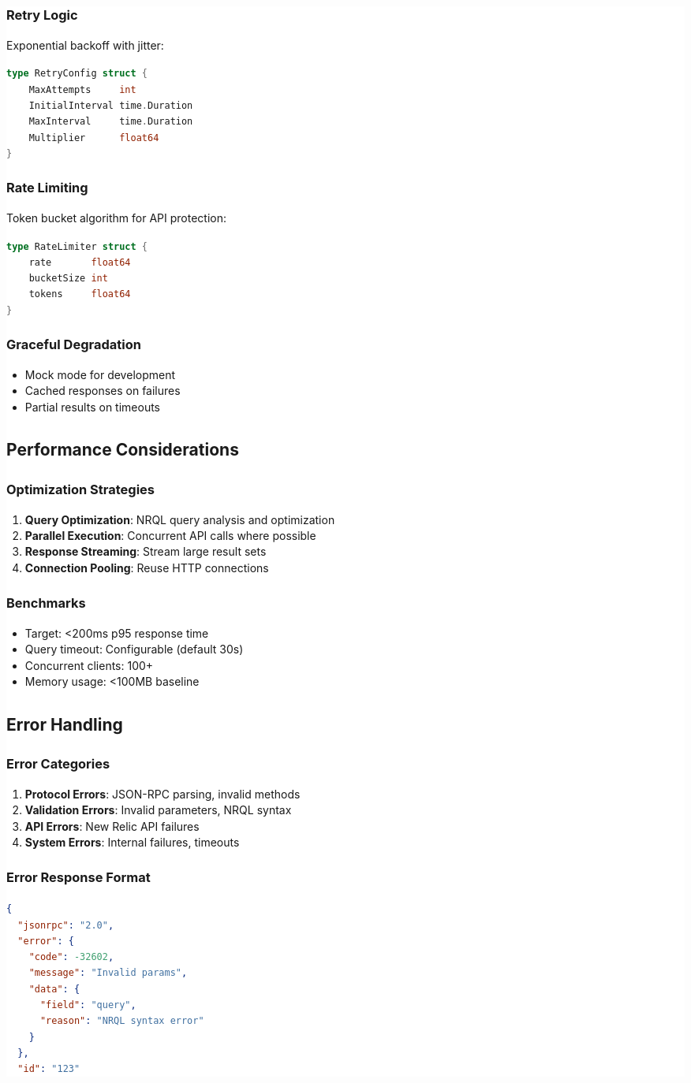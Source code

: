 ### Retry Logic
Exponential backoff with jitter:
```go
type RetryConfig struct {
    MaxAttempts     int
    InitialInterval time.Duration
    MaxInterval     time.Duration
    Multiplier      float64
}
```

### Rate Limiting
Token bucket algorithm for API protection:
```go
type RateLimiter struct {
    rate       float64
    bucketSize int
    tokens     float64
}
```

### Graceful Degradation
- Mock mode for development
- Cached responses on failures
- Partial results on timeouts

## Performance Considerations

### Optimization Strategies
1. **Query Optimization**: NRQL query analysis and optimization
2. **Parallel Execution**: Concurrent API calls where possible
3. **Response Streaming**: Stream large result sets
4. **Connection Pooling**: Reuse HTTP connections

### Benchmarks
- Target: <200ms p95 response time
- Query timeout: Configurable (default 30s)
- Concurrent clients: 100+
- Memory usage: <100MB baseline

## Error Handling

### Error Categories
1. **Protocol Errors**: JSON-RPC parsing, invalid methods
2. **Validation Errors**: Invalid parameters, NRQL syntax
3. **API Errors**: New Relic API failures
4. **System Errors**: Internal failures, timeouts

### Error Response Format
```json
{
  "jsonrpc": "2.0",
  "error": {
    "code": -32602,
    "message": "Invalid params",
    "data": {
      "field": "query",
      "reason": "NRQL syntax error"
    }
  },
  "id": "123"
```
